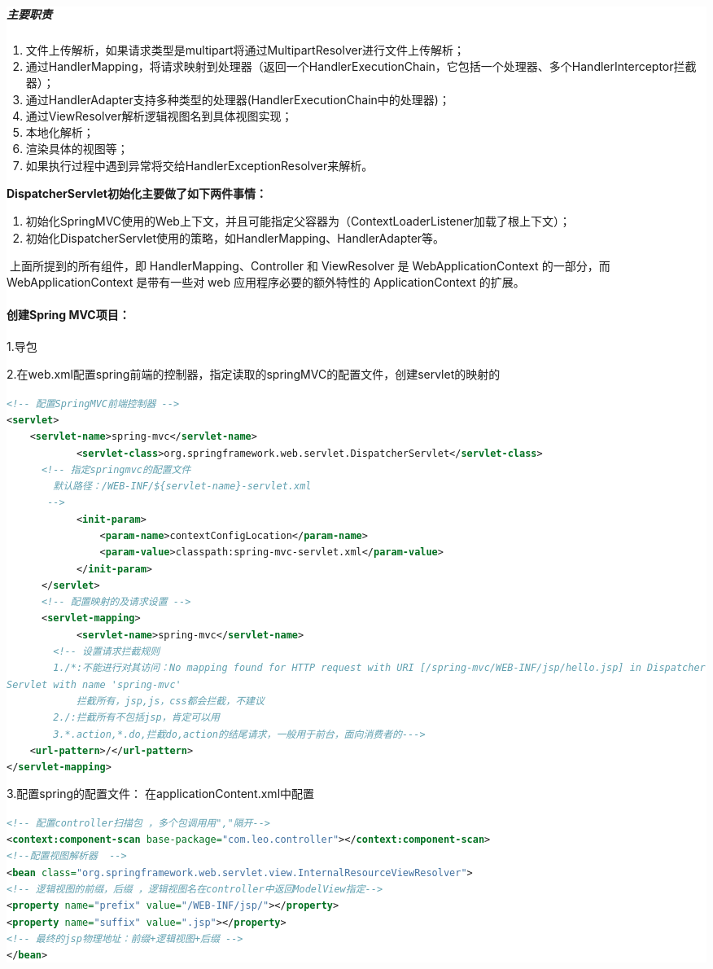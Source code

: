 ##### 主要职责

1. 文件上传解析，如果请求类型是multipart将通过MultipartResolver进行文件上传解析；
2. 通过HandlerMapping，将请求映射到处理器（返回一个HandlerExecutionChain，它包括一个处理器、多个HandlerInterceptor拦截器）；
3. 通过HandlerAdapter支持多种类型的处理器(HandlerExecutionChain中的处理器)；
4. 通过ViewResolver解析逻辑视图名到具体视图实现；
5. 本地化解析；
6. 渲染具体的视图等；
7. 如果执行过程中遇到异常将交给HandlerExceptionResolver来解析。

**DispatcherServlet初始化主要做了如下两件事情：**

1. 初始化SpringMVC使用的Web上下文，并且可能指定父容器为（ContextLoaderListener加载了根上下文）；
2. 初始化DispatcherServlet使用的策略，如HandlerMapping、HandlerAdapter等。

​	上面所提到的所有组件，即 HandlerMapping、Controller 和 ViewResolver 是 WebApplicationContext 的一部分，而 WebApplicationContext 是带有一些对 web 应用程序必要的额外特性的 ApplicationContext 的扩展。

#### 创建Spring MVC项目：

1.导包

2.在web.xml配置spring前端的控制器，指定读取的springMVC的配置文件，创建servlet的映射的		

```xml
<!-- 配置SpringMVC前端控制器 -->
<servlet>
    <servlet-name>spring-mvc</servlet-name>
            <servlet-class>org.springframework.web.servlet.DispatcherServlet</servlet-class>
      <!-- 指定springmvc的配置文件
        默认路径：/WEB-INF/${servlet-name}-servlet.xml
       -->
            <init-param>
                <param-name>contextConfigLocation</param-name>
                <param-value>classpath:spring-mvc-servlet.xml</param-value>
            </init-param>
      </servlet>
      <!-- 配置映射的及请求设置 -->
      <servlet-mapping>
            <servlet-name>spring-mvc</servlet-name>
        <!-- 设置请求拦截规则
        1./*:不能进行对其访问：No mapping found for HTTP request with URI [/spring-mvc/WEB-INF/jsp/hello.jsp] in DispatcherServlet with name 'spring-mvc'
            拦截所有，jsp,js，css都会拦截，不建议
        2./:拦截所有不包括jsp，肯定可以用
        3.*.action,*.do,拦截do,action的结尾请求，一般用于前台，面向消费者的--->
    <url-pattern>/</url-pattern>
</servlet-mapping>
```

3.配置spring的配置文件：	在applicationContent.xml中配置	

```xml
<!-- 配置controller扫描包 ，多个包调用用","隔开-->
<context:component-scan base-package="com.leo.controller"></context:component-scan>
<!--配置视图解析器  -->
<bean class="org.springframework.web.servlet.view.InternalResourceViewResolver">
<!-- 逻辑视图的前缀，后缀 ，逻辑视图名在controller中返回ModelView指定-->
<property name="prefix" value="/WEB-INF/jsp/"></property>
<property name="suffix" value=".jsp"></property>
<!-- 最终的jsp物理地址：前缀+逻辑视图+后缀 -->
</bean>
```
